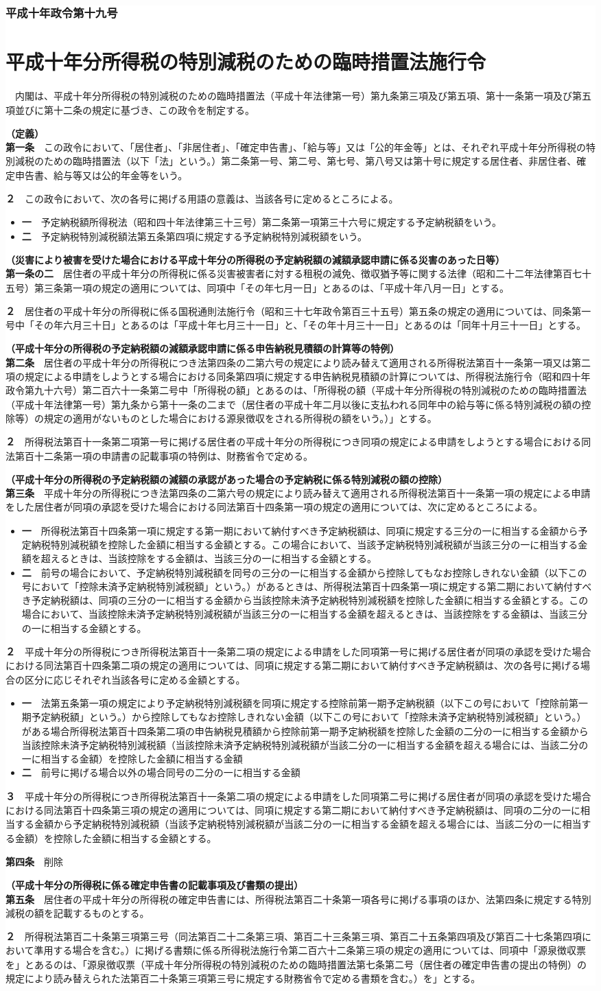 ### 平成十年政令第十九号  
# 平成十年分所得税の特別減税のための臨時措置法施行令  
　内閣は、平成十年分所得税の特別減税のための臨時措置法（平成十年法律第一号）第九条第三項及び第五項、第十一条第一項及び第五項並びに第十二条の規定に基づき、この政令を制定する。  
  
**（定義）**  
**第一条**　この政令において、「居住者」、「非居住者」、「確定申告書」、「給与等」又は「公的年金等」とは、それぞれ平成十年分所得税の特別減税のための臨時措置法（以下「法」という。）第二条第一号、第二号、第七号、第八号又は第十号に規定する居住者、非居住者、確定申告書、給与等又は公的年金等をいう。  
  
**２**　この政令において、次の各号に掲げる用語の意義は、当該各号に定めるところによる。  
* **一**　予定納税額所得税法（昭和四十年法律第三十三号）第二条第一項第三十六号に規定する予定納税額をいう。  
* **二**　予定納税特別減税額法第五条第四項に規定する予定納税特別減税額をいう。  
  
**（災害により被害を受けた場合における平成十年分の所得税の予定納税額の減額承認申請に係る災害のあった日等）**  
**第一条の二**　居住者の平成十年分の所得税に係る災害被害者に対する租税の減免、徴収猶予等に関する法律（昭和二十二年法律第百七十五号）第三条第一項の規定の適用については、同項中「その年七月一日」とあるのは、「平成十年八月一日」とする。  
  
**２**　居住者の平成十年分の所得税に係る国税通則法施行令（昭和三十七年政令第百三十五号）第五条の規定の適用については、同条第一号中「その年六月三十日」とあるのは「平成十年七月三十一日」と、「その年十月三十一日」とあるのは「同年十月三十一日」とする。  
  
**（平成十年分の所得税の予定納税額の減額承認申請に係る申告納税見積額の計算等の特例）**  
**第二条**　居住者の平成十年分の所得税につき法第四条の二第六号の規定により読み替えて適用される所得税法第百十一条第一項又は第二項の規定による申請をしようとする場合における同条第四項に規定する申告納税見積額の計算については、所得税法施行令（昭和四十年政令第九十六号）第二百六十一条第二号中「所得税の額」とあるのは、「所得税の額（平成十年分所得税の特別減税のための臨時措置法（平成十年法律第一号）第九条から第十一条の二まで（居住者の平成十年二月以後に支払われる同年中の給与等に係る特別減税の額の控除等）の規定の適用がないものとした場合における源泉徴収をされる所得税の額をいう。）」とする。  
  
**２**　所得税法第百十一条第二項第一号に掲げる居住者の平成十年分の所得税につき同項の規定による申請をしようとする場合における同法第百十二条第一項の申請書の記載事項の特例は、財務省令で定める。  
  
**（平成十年分の所得税の予定納税額の減額の承認があった場合の予定納税に係る特別減税の額の控除）**  
**第三条**　平成十年分の所得税につき法第四条の二第六号の規定により読み替えて適用される所得税法第百十一条第一項の規定による申請をした居住者が同項の承認を受けた場合における同法第百十四条第一項の規定の適用については、次に定めるところによる。  
* **一**　所得税法第百十四条第一項に規定する第一期において納付すべき予定納税額は、同項に規定する三分の一に相当する金額から予定納税特別減税額を控除した金額に相当する金額とする。この場合において、当該予定納税特別減税額が当該三分の一に相当する金額を超えるときは、当該控除をする金額は、当該三分の一に相当する金額とする。  
* **二**　前号の場合において、予定納税特別減税額を同号の三分の一に相当する金額から控除してもなお控除しきれない金額（以下この号において「控除未済予定納税特別減税額」という。）があるときは、所得税法第百十四条第一項に規定する第二期において納付すべき予定納税額は、同項の三分の一に相当する金額から当該控除未済予定納税特別減税額を控除した金額に相当する金額とする。この場合において、当該控除未済予定納税特別減税額が当該三分の一に相当する金額を超えるときは、当該控除をする金額は、当該三分の一に相当する金額とする。  
  
**２**　平成十年分の所得税につき所得税法第百十一条第二項の規定による申請をした同項第一号に掲げる居住者が同項の承認を受けた場合における同法第百十四条第二項の規定の適用については、同項に規定する第二期において納付すべき予定納税額は、次の各号に掲げる場合の区分に応じそれぞれ当該各号に定める金額とする。  
* **一**　法第五条第一項の規定により予定納税特別減税額を同項に規定する控除前第一期予定納税額（以下この号において「控除前第一期予定納税額」という。）から控除してもなお控除しきれない金額（以下この号において「控除未済予定納税特別減税額」という。）がある場合所得税法第百十四条第二項の申告納税見積額から控除前第一期予定納税額を控除した金額の二分の一に相当する金額から当該控除未済予定納税特別減税額（当該控除未済予定納税特別減税額が当該二分の一に相当する金額を超える場合には、当該二分の一に相当する金額）を控除した金額に相当する金額  
* **二**　前号に掲げる場合以外の場合同号の二分の一に相当する金額  
  
**３**　平成十年分の所得税につき所得税法第百十一条第二項の規定による申請をした同項第二号に掲げる居住者が同項の承認を受けた場合における同法第百十四条第三項の規定の適用については、同項に規定する第二期において納付すべき予定納税額は、同項の二分の一に相当する金額から予定納税特別減税額（当該予定納税特別減税額が当該二分の一に相当する金額を超える場合には、当該二分の一に相当する金額）を控除した金額に相当する金額とする。  
  
**第四条**　削除  
  
**（平成十年分の所得税に係る確定申告書の記載事項及び書類の提出）**  
**第五条**　居住者の平成十年分の所得税の確定申告書には、所得税法第百二十条第一項各号に掲げる事項のほか、法第四条に規定する特別減税の額を記載するものとする。  
  
**２**　所得税法第百二十条第三項第三号（同法第百二十二条第三項、第百二十三条第三項、第百二十五条第四項及び第百二十七条第四項において準用する場合を含む。）に掲げる書類に係る所得税法施行令第二百六十二条第三項の規定の適用については、同項中「源泉徴収票を」とあるのは、「源泉徴収票（平成十年分所得税の特別減税のための臨時措置法第七条第二号（居住者の確定申告書の提出の特例）の規定により読み替えられた法第百二十条第三項第三号に規定する財務省令で定める書類を含む。）を」とする。  
  